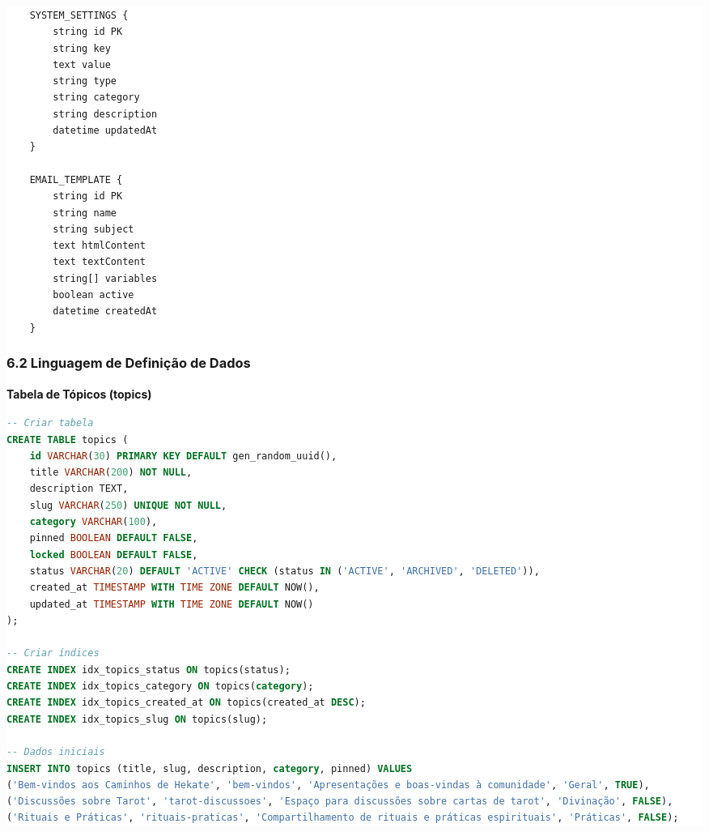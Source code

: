 ```mermaid
    SYSTEM_SETTINGS {
        string id PK
        string key
        text value
        string type
        string category
        string description
        datetime updatedAt
    }
    
    EMAIL_TEMPLATE {
        string id PK
        string name
        string subject
        text htmlContent
        text textContent
        string[] variables
        boolean active
        datetime createdAt
    }
```

### 6.2 Linguagem de Definição de Dados

**Tabela de Tópicos (topics)**

```sql
-- Criar tabela
CREATE TABLE topics (
    id VARCHAR(30) PRIMARY KEY DEFAULT gen_random_uuid(),
    title VARCHAR(200) NOT NULL,
    description TEXT,
    slug VARCHAR(250) UNIQUE NOT NULL,
    category VARCHAR(100),
    pinned BOOLEAN DEFAULT FALSE,
    locked BOOLEAN DEFAULT FALSE,
    status VARCHAR(20) DEFAULT 'ACTIVE' CHECK (status IN ('ACTIVE', 'ARCHIVED', 'DELETED')),
    created_at TIMESTAMP WITH TIME ZONE DEFAULT NOW(),
    updated_at TIMESTAMP WITH TIME ZONE DEFAULT NOW()
);

-- Criar índices
CREATE INDEX idx_topics_status ON topics(status);
CREATE INDEX idx_topics_category ON topics(category);
CREATE INDEX idx_topics_created_at ON topics(created_at DESC);
CREATE INDEX idx_topics_slug ON topics(slug);

-- Dados iniciais
INSERT INTO topics (title, slug, description, category, pinned) VALUES
('Bem-vindos aos Caminhos de Hekate', 'bem-vindos', 'Apresentações e boas-vindas à comunidade', 'Geral', TRUE),
('Discussões sobre Tarot', 'tarot-discussoes', 'Espaço para discussões sobre cartas de tarot', 'Divinação', FALSE),
('Rituais e Práticas', 'rituais-praticas', 'Compartilhamento de rituais e práticas espirituais', 'Práticas', FALSE);
```
